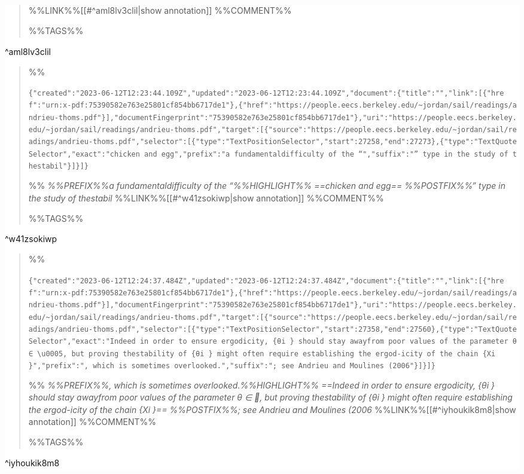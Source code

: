 >%%LINK%%[[#^aml8lv3clil|show annotation]]
>%%COMMENT%%
>
>%%TAGS%%
>
^aml8lv3clil


>%%
>```annotation-json
>{"created":"2023-06-12T12:23:44.109Z","updated":"2023-06-12T12:23:44.109Z","document":{"title":"","link":[{"href":"urn:x-pdf:75390582e763e25801cf854bb6717de1"},{"href":"https://people.eecs.berkeley.edu/~jordan/sail/readings/andrieu-thoms.pdf"}],"documentFingerprint":"75390582e763e25801cf854bb6717de1"},"uri":"https://people.eecs.berkeley.edu/~jordan/sail/readings/andrieu-thoms.pdf","target":[{"source":"https://people.eecs.berkeley.edu/~jordan/sail/readings/andrieu-thoms.pdf","selector":[{"type":"TextPositionSelector","start":27258,"end":27273},{"type":"TextQuoteSelector","exact":"chicken and egg","prefix":"a fundamentaldifficulty of the “","suffix":"” type in the study of thestabil"}]}]}
>```
>%%
>*%%PREFIX%%a fundamentaldifficulty of the “%%HIGHLIGHT%% ==chicken and egg== %%POSTFIX%%” type in the study of thestabil*
>%%LINK%%[[#^w41zsokiwp|show annotation]]
>%%COMMENT%%
>
>%%TAGS%%
>
^w41zsokiwp


>%%
>```annotation-json
>{"created":"2023-06-12T12:24:37.484Z","updated":"2023-06-12T12:24:37.484Z","document":{"title":"","link":[{"href":"urn:x-pdf:75390582e763e25801cf854bb6717de1"},{"href":"https://people.eecs.berkeley.edu/~jordan/sail/readings/andrieu-thoms.pdf"}],"documentFingerprint":"75390582e763e25801cf854bb6717de1"},"uri":"https://people.eecs.berkeley.edu/~jordan/sail/readings/andrieu-thoms.pdf","target":[{"source":"https://people.eecs.berkeley.edu/~jordan/sail/readings/andrieu-thoms.pdf","selector":[{"type":"TextPositionSelector","start":27358,"end":27560},{"type":"TextQuoteSelector","exact":"Indeed in order to ensure ergodicity, {θi } should stay awayfrom poor values of the parameter θ ∈ \u0005, but proving thestability of {θi } might often require establishing the ergod-icity of the chain {Xi }","prefix":", which is sometimes overlooked.","suffix":"; see Andrieu and Moulines (2006"}]}]}
>```
>%%
>*%%PREFIX%%, which is sometimes overlooked.%%HIGHLIGHT%% ==Indeed in order to ensure ergodicity, {θi } should stay awayfrom poor values of the parameter θ ∈ , but proving thestability of {θi } might often require establishing the ergod-icity of the chain {Xi }== %%POSTFIX%%; see Andrieu and Moulines (2006*
>%%LINK%%[[#^iyhoukik8m8|show annotation]]
>%%COMMENT%%
>
>%%TAGS%%
>
^iyhoukik8m8
